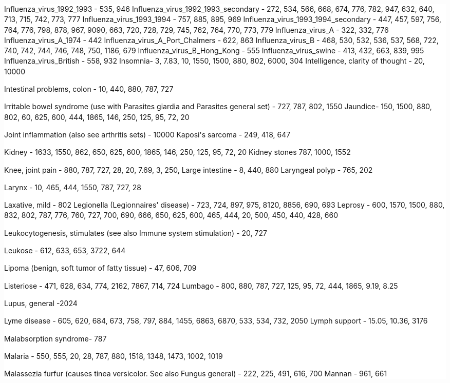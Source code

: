Influenza_virus_1992_1993 - 535, 946
Influenza_virus_1992_1993_secondary - 272, 534, 566, 668, 674, 776, 782, 947, 632, 640, 713, 715, 742, 773, 777
Influenza_virus_1993_1994 - 757, 885, 895, 969
Influenza_virus_1993_1994_secondary - 447, 457, 597, 756, 764, 776, 798, 878, 967, 9090, 663, 720, 728, 729, 745, 762, 764, 770, 773, 779
Influenza_virus_A - 322, 332, 776
Influenza_virus_A_1974 - 442
Influenza_virus_A_Port_Chalmers - 622, 863
Influenza_virus_B - 468, 530, 532, 536, 537, 568, 722, 740, 742, 744, 746, 748, 750, 1186, 679
Influenza_virus_B_Hong_Kong - 555
Influenza_virus_swine - 413, 432, 663, 839, 995
Influenza_virus_British - 558, 932
Insomnia- 3, 7.83, 10, 1550, 1500, 880, 802, 6000, 304
Intelligence, clarity of thought - 20, 10000
 
Intestinal problems, colon - 10, 440, 880, 787, 727
 
Irritable bowel syndrome (use with Parasites giardia and Parasites general set) - 727, 787, 802, 1550
Jaundice- 150, 1500, 880, 802, 60, 625, 600, 444, 1865, 146, 250, 125, 95, 72, 20
 
Joint inflammation (also see arthritis sets) - 10000
Kaposi's sarcoma - 249, 418, 647
 
Kidney - 1633, 1550, 862, 650, 625, 600, 1865, 146, 250, 125, 95, 72, 20
Kidney stones 787, 1000, 1552
 
Knee, joint pain - 880, 787, 727, 28, 20, 7.69, 3, 250,
Large intestine - 8, 440, 880
Laryngeal polyp - 765, 202
 
Larynx - 10, 465, 444, 1550, 787, 727, 28
 
Laxative, mild - 802
Legionella (Legionnaires' disease) - 723, 724, 897, 975, 8120, 8856, 690, 693
Leprosy - 600, 1570, 1500, 880, 832, 802, 787, 776, 760, 727, 700, 690, 666, 650, 625, 600, 465, 444, 20, 500, 450, 440, 428, 660
 
Leukocytogenesis, stimulates (see also Immune system stimulation) - 20, 727
 
Leukose - 612, 633, 653, 3722, 644
 
Lipoma (benign, soft tumor of fatty tissue) - 47, 606, 709
 
Listeriose - 471, 628, 634, 774, 2162, 7867, 714, 724
Lumbago - 800, 880, 787, 727, 125, 95, 72, 444, 1865, 9.19, 8.25
 
Lupus, general -2024
 
 
Lyme disease - 605, 620, 684, 673, 758, 797, 884, 1455, 6863, 6870, 533, 534, 732, 2050
Lymph support - 15.05, 10.36, 3176
 
Malabsorption syndrome- 787
 
Malaria - 550, 555, 20, 28, 787, 880, 1518, 1348, 1473, 1002, 1019
 
Malassezia furfur (causes tinea versicolor. See also Fungus general) - 222, 225, 491, 616, 700
Mannan - 961, 661
 